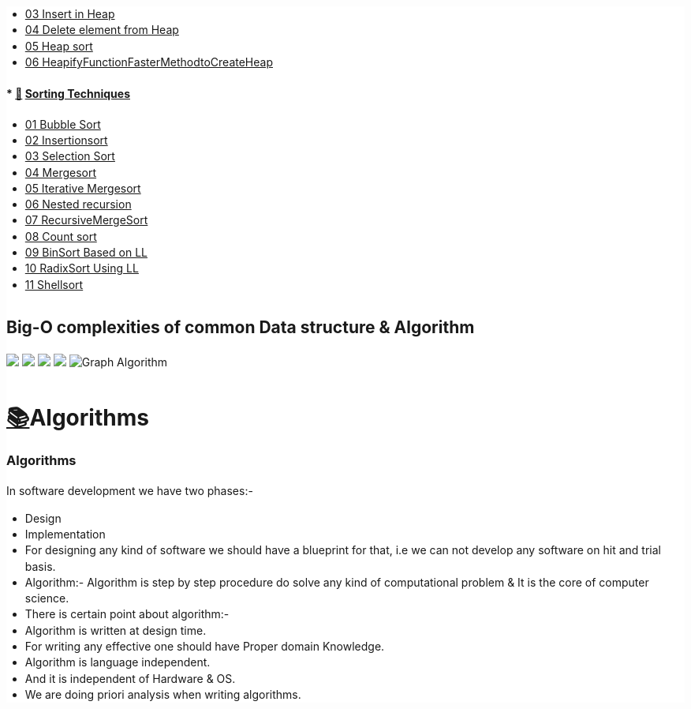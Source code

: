   - [03 Insert in Heap](https://github.com/skjha1/Data-Structure-Algorithm/blob/master/Heap/03%20Insert%20in%20Heap.cpp)
  - [04 Delete element from Heap](https://github.com/skjha1/Data-Structure-Algorithm/blob/master/Heap/04%20Delete%20element%20from%20Heap.c)
  - [05 Heap sort](https://github.com/skjha1/Data-Structure-Algorithm/blob/master/Heap/05%20Heap%20sort.c)
  - [06 HeapifyFunctionFasterMethodtoCreateHeap](https://github.com/skjha1/Data-Structure-Algorithm/blob/master/Heap/06%20HeapifyFunctionFasterMethodtoCreateHeap.cpp)
#### * [:blue_book:](https://drive.google.com/file/d/1wqMgL_6w8nWgFCHYXQ0NA8Kjz8LLcmKu/view?usp=sharing) [Sorting Techniques](https://github.com/skjha1/Data-Structure-Algorithm/tree/master/Sorting%20Technique)
  - [01 Bubble Sort](https://github.com/skjha1/Data-Structure-Algorithm/blob/master/Sorting%20Technique/01%20Bubble%20Sort.c)
  - [02 Insertionsort](https://github.com/skjha1/Data-Structure-Algorithm/blob/master/Sorting%20Technique/03%20Insertionsort.c)
  - [03 Selection Sort](https://github.com/skjha1/Data-Structure-Algorithm/blob/master/Sorting%20Technique/05%20Selection%20Sort.c)
  - [04 Mergesort](https://github.com/skjha1/Data-Structure-Algorithm/blob/master/Sorting%20Technique/07%20Mergesort.c)
  - [05 Iterative Mergesort](https://github.com/skjha1/Data-Structure-Algorithm/blob/master/Sorting%20Technique/09%20Iterative%20Mergesort.c)
  - [06 Nested recursion](https://github.com/skjha1/Data-Structure-Algorithm/blob/master/Recursion/06%20nested%20recursion.c)
  - [07  RecursiveMergeSort](https://github.com/skjha1/Data-Structure-Algorithm/blob/master/Sorting%20Technique/12%20RecursiveMergeSort.cpp)
  - [08 Count sort](https://github.com/skjha1/Data-Structure-Algorithm/blob/master/Sorting%20Technique/13%20Count%20Sort.cpp)
  - [09 BinSort Based on LL](https://github.com/skjha1/Data-Structure-Algorithm/blob/master/Sorting%20Technique/16%20BinSort%20Based%20on%20LL.cpp)
  - [10 RadixSort Using LL](https://github.com/skjha1/Data-Structure-Algorithm/blob/master/Sorting%20Technique/15%20RadixSort%20Using%20LL.cpp)
  - [11 Shellsort](https://github.com/skjha1/Data-Structure-Algorithm/blob/master/Sorting%20Technique/18%20ShellSort.cpp)
  
## Big-O complexities of common Data structure & Algorithm
![](https://github.com/skjha1/Data-Structure-Algorithm/blob/master/src/TC/Order%20of%20TC.png)
![](https://github.com/skjha1/Data-Structure-Algorithm/blob/master/src/TC/TC%20of%20DS.png)
![](https://github.com/skjha1/Data-Structure-Algorithm/blob/master/src/TC/Sorting%20Algo.png)
![](https://github.com/skjha1/Data-Structure-Algorithm/blob/master/src/TC/Graph%20and%20heap.png)
![Graph Algorithm](https://github.com/skjha1/Data-Structure-Algorithm/blob/master/src/TC/Graph%20Algorithm.png)

# [:books:](https://github.com/skjha1/Data-Structure-Algorithm/tree/master/src/Algorithms)Algorithms
### Algorithms
In software development we have two phases:-
* Design
* Implementation
* For designing any kind of software we should have a blueprint for that, i.e we can not develop any software on hit and trial basis.
* Algorithm:- Algorithm is step by step procedure do solve any kind of computational problem & It is the core of computer science.
* There is certain point about algorithm:-
*	Algorithm is written at design time.
*	For writing any effective one should have Proper domain Knowledge.
*	Algorithm is language independent.
*	And it is independent of Hardware & OS.
*	We are doing priori analysis when writing algorithms.